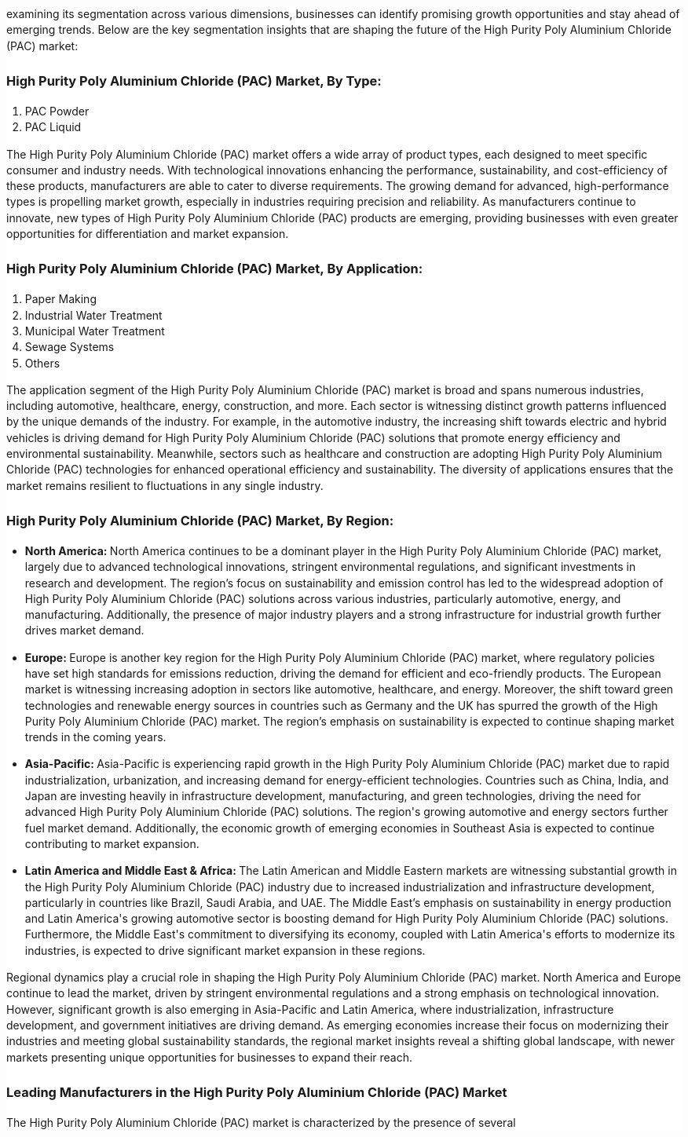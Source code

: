 examining its segmentation across various dimensions, businesses can identify promising growth opportunities and stay ahead of emerging trends. Below are the key segmentation insights that are shaping the future of the High Purity Poly Aluminium Chloride (PAC) market:</p><h3><strong>High Purity Poly Aluminium Chloride (PAC) Market, By Type:<br /></strong></h3><ol><li>PAC Powder<li> PAC Liquid</li></ol><p>The High Purity Poly Aluminium Chloride (PAC) market offers a wide array of product types, each designed to meet specific consumer and industry needs. With technological innovations enhancing the performance, sustainability, and cost-efficiency of these products, manufacturers are able to cater to diverse requirements. The growing demand for advanced, high-performance types is propelling market growth, especially in industries requiring precision and reliability. As manufacturers continue to innovate, new types of High Purity Poly Aluminium Chloride (PAC) products are emerging, providing businesses with even greater opportunities for differentiation and market expansion.</p><h3>High Purity Poly Aluminium Chloride (PAC) Market,&nbsp;By Application:</h3><ol><li>Paper Making<li> Industrial Water Treatment<li> Municipal Water Treatment<li> Sewage Systems<li> Others</li></ol><p>The application segment of the High Purity Poly Aluminium Chloride (PAC) market is broad and spans numerous industries, including automotive, healthcare, energy, construction, and more. Each sector is witnessing distinct growth patterns influenced by the unique demands of the industry. For example, in the automotive industry, the increasing shift towards electric and hybrid vehicles is driving demand for High Purity Poly Aluminium Chloride (PAC) solutions that promote energy efficiency and environmental sustainability. Meanwhile, sectors such as healthcare and construction are adopting High Purity Poly Aluminium Chloride (PAC) technologies for enhanced operational efficiency and sustainability. The diversity of applications ensures that the market remains resilient to fluctuations in any single industry.</p><h3>High Purity Poly Aluminium Chloride (PAC) Market, By Region:</h3><ul><li><p><strong>North America:&nbsp;</strong>North America continues to be a dominant player in the High Purity Poly Aluminium Chloride (PAC) market, largely due to advanced technological innovations, stringent environmental regulations, and significant investments in research and development. The region&rsquo;s focus on sustainability and emission control has led to the widespread adoption of High Purity Poly Aluminium Chloride (PAC) solutions across various industries, particularly automotive, energy, and manufacturing. Additionally, the presence of major industry players and a strong infrastructure for industrial growth further drives market demand.</p></li><li><p><strong><strong>Europe:&nbsp;</strong></strong>Europe is another key region for the High Purity Poly Aluminium Chloride (PAC) market, where regulatory policies have set high standards for emissions reduction, driving the demand for efficient and eco-friendly products. The European market is witnessing increasing adoption in sectors like automotive, healthcare, and energy. Moreover, the shift toward green technologies and renewable energy sources in countries such as Germany and the UK has spurred the growth of the High Purity Poly Aluminium Chloride (PAC) market. The region&rsquo;s emphasis on sustainability is expected to continue shaping market trends in the coming years.</p></li><li><p><strong><strong>Asia-Pacific:&nbsp;</strong></strong>Asia-Pacific is experiencing rapid growth in the High Purity Poly Aluminium Chloride (PAC) market due to rapid industrialization, urbanization, and increasing demand for energy-efficient technologies. Countries such as China, India, and Japan are investing heavily in infrastructure development, manufacturing, and green technologies, driving the need for advanced High Purity Poly Aluminium Chloride (PAC) solutions. The region's growing automotive and energy sectors further fuel market demand. Additionally, the economic growth of emerging economies in Southeast Asia is expected to continue contributing to market expansion.</p></li><li><p><strong><strong>Latin America and Middle East &amp; Africa:&nbsp;</strong></strong>The Latin American and Middle Eastern markets are witnessing substantial growth in the High Purity Poly Aluminium Chloride (PAC) industry due to increased industrialization and infrastructure development, particularly in countries like Brazil, Saudi Arabia, and UAE. The Middle East&rsquo;s emphasis on sustainability in energy production and Latin America's growing automotive sector is boosting demand for High Purity Poly Aluminium Chloride (PAC) solutions. Furthermore, the Middle East's commitment to diversifying its economy, coupled with Latin America's efforts to modernize its industries, is expected to drive significant market expansion in these regions.</p></li></ul><p>Regional dynamics play a crucial role in shaping the High Purity Poly Aluminium Chloride (PAC) market. North America and Europe continue to lead the market, driven by stringent environmental regulations and a strong emphasis on technological innovation. However, significant growth is also emerging in Asia-Pacific and Latin America, where industrialization, infrastructure development, and government initiatives are driving demand. As emerging economies increase their focus on modernizing their industries and meeting global sustainability standards, the regional market insights reveal a shifting global landscape, with newer markets presenting unique opportunities for businesses to expand their reach.</p><h3><strong>Leading Manufacturers in the High Purity Poly Aluminium Chloride (PAC) Market</strong></h3><p>The High Purity Poly Aluminium Chloride (PAC) market is characterized by the presence of several